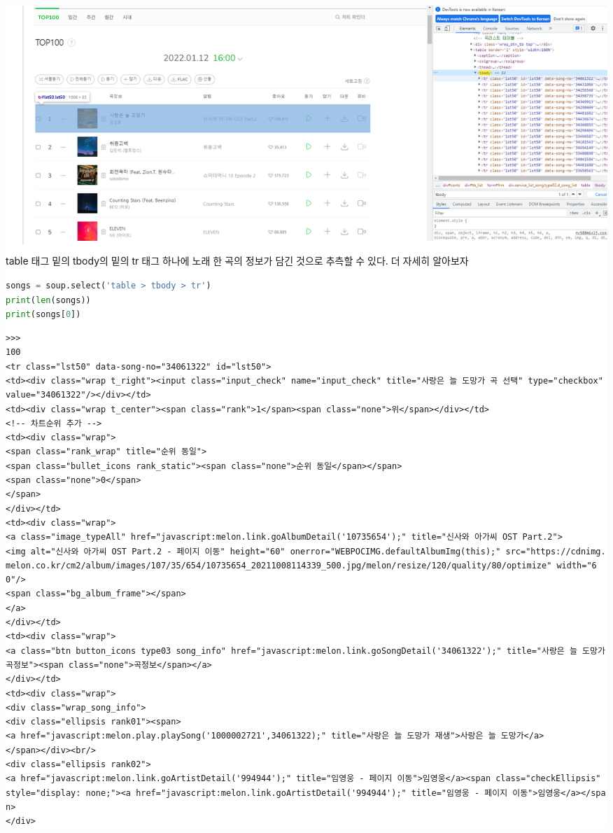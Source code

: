 > ![제목 없음](assets/web%20crawling/%EC%A0%9C%EB%AA%A9%20%EC%97%86%EC%9D%8C.png)

table 태그 밑의 tbody의 밑의 tr 태그 하나에 노래 한 곡의 정보가 담긴 것으로 추측할 수 있다. 더 자세히 알아보자

```python
songs = soup.select('table > tbody > tr')  
print(len(songs))
print(songs[0])
```

```tex
>>>
100
<tr class="lst50" data-song-no="34061322" id="lst50">
<td><div class="wrap t_right"><input class="input_check" name="input_check" title="사랑은 늘 도망가 곡 선택" type="checkbox" value="34061322"/></div></td>
<td><div class="wrap t_center"><span class="rank">1</span><span class="none">위</span></div></td>
<!-- 차트순위 추가 -->
<td><div class="wrap">
<span class="rank_wrap" title="순위 동일">
<span class="bullet_icons rank_static"><span class="none">순위 동일</span></span>
<span class="none">0</span>
</span>
</div></td>
<td><div class="wrap">
<a class="image_typeAll" href="javascript:melon.link.goAlbumDetail('10735654');" title="신사와 아가씨 OST Part.2">
<img alt="신사와 아가씨 OST Part.2 - 페이지 이동" height="60" onerror="WEBPOCIMG.defaultAlbumImg(this);" src="https://cdnimg.melon.co.kr/cm2/album/images/107/35/654/10735654_20211008114339_500.jpg/melon/resize/120/quality/80/optimize" width="60"/>
<span class="bg_album_frame"></span>
</a>
</div></td>
<td><div class="wrap">
<a class="btn button_icons type03 song_info" href="javascript:melon.link.goSongDetail('34061322');" title="사랑은 늘 도망가 곡정보"><span class="none">곡정보</span></a>
</div></td>
<td><div class="wrap">
<div class="wrap_song_info">
<div class="ellipsis rank01"><span>
<a href="javascript:melon.play.playSong('1000002721',34061322);" title="사랑은 늘 도망가 재생">사랑은 늘 도망가</a>
</span></div><br/>
<div class="ellipsis rank02">
<a href="javascript:melon.link.goArtistDetail('994944');" title="임영웅 - 페이지 이동">임영웅</a><span class="checkEllipsis" style="display: none;"><a href="javascript:melon.link.goArtistDetail('994944');" title="임영웅 - 페이지 이동">임영웅</a></span>
</div>
```